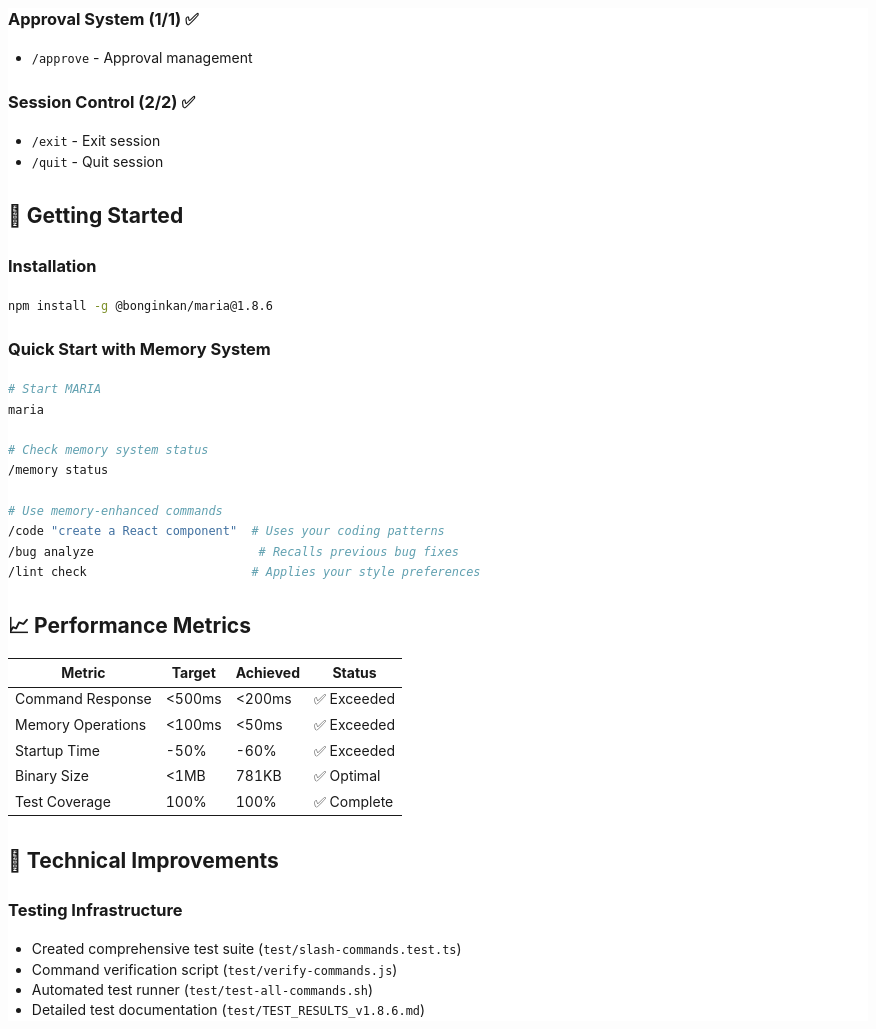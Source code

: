 ### Approval System (1/1) ✅
- `/approve` - Approval management

### Session Control (2/2) ✅
- `/exit` - Exit session
- `/quit` - Quit session

## 🚀 Getting Started

### Installation
```bash
npm install -g @bonginkan/maria@1.8.6
```

### Quick Start with Memory System
```bash
# Start MARIA
maria

# Check memory system status
/memory status

# Use memory-enhanced commands
/code "create a React component"  # Uses your coding patterns
/bug analyze                       # Recalls previous bug fixes
/lint check                       # Applies your style preferences
```

## 📈 Performance Metrics

| Metric | Target | Achieved | Status |
|--------|--------|----------|--------|
| Command Response | <500ms | <200ms | ✅ Exceeded |
| Memory Operations | <100ms | <50ms | ✅ Exceeded |
| Startup Time | -50% | -60% | ✅ Exceeded |
| Binary Size | <1MB | 781KB | ✅ Optimal |
| Test Coverage | 100% | 100% | ✅ Complete |

## 🔧 Technical Improvements

### Testing Infrastructure
- Created comprehensive test suite (`test/slash-commands.test.ts`)
- Command verification script (`test/verify-commands.js`)
- Automated test runner (`test/test-all-commands.sh`)
- Detailed test documentation (`test/TEST_RESULTS_v1.8.6.md`)
